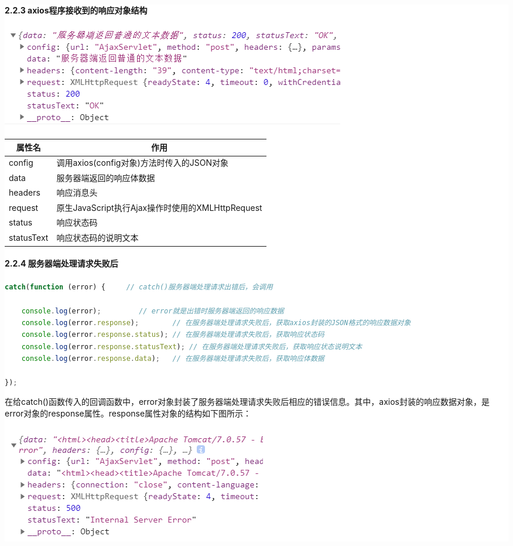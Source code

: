 

#### 2.2.3 axios程序接收到的响应对象结构

![images](8.Ajax&Axios.assets/img011.png)

| 属性名     | 作用                                             |
| ---------- | ------------------------------------------------ |
| config     | 调用axios(config对象)方法时传入的JSON对象        |
| data       | 服务器端返回的响应体数据                         |
| headers    | 响应消息头                                       |
| request    | 原生JavaScript执行Ajax操作时使用的XMLHttpRequest |
| status     | 响应状态码                                       |
| statusText | 响应状态码的说明文本                             |

#### 2.2.4 服务器端处理请求失败后

```javascript
catch(function (error) {     // catch()服务器端处理请求出错后，会调用

    console.log(error);         // error就是出错时服务器端返回的响应数据
    console.log(error.response);        // 在服务器端处理请求失败后，获取axios封装的JSON格式的响应数据对象
    console.log(error.response.status); // 在服务器端处理请求失败后，获取响应状态码
    console.log(error.response.statusText); // 在服务器端处理请求失败后，获取响应状态说明文本
    console.log(error.response.data);   // 在服务器端处理请求失败后，获取响应体数据

});
```

在给catch()函数传入的回调函数中，error对象封装了服务器端处理请求失败后相应的错误信息。其中，axios封装的响应数据对象，是error对象的response属性。response属性对象的结构如下图所示：

![images](8.Ajax&Axios.assets/img012.png)
